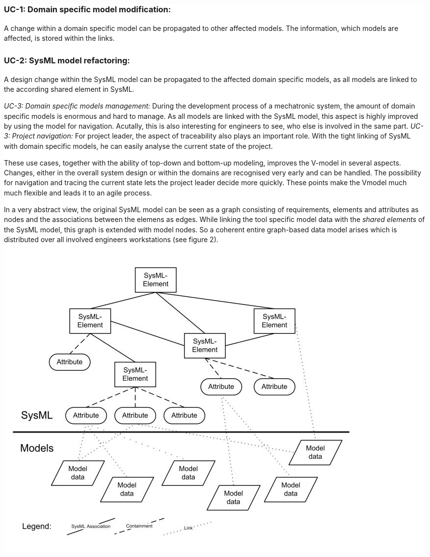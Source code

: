 ### UC-1: Domain specific model modification:
A change within a domain specific model can be propagated to other affected models. The information, which models are affected, is stored within the links.

### UC-2: SysML model refactoring:
A design change within the SysML model can be propagated to the affected domain specific models, as all models are linked to the according shared element in SysML.

*UC-3: Domain specific models management:* During the development process of a mechatronic system, the amount of domain specific models is enormous and hard to manage. As all models are linked with the SysML model, this aspect is highly improved by using the model for navigation. Acutally, this is also interesting for engineers to see, who else is involved in the same part.
*UC-3: Project navigation:* For project leader, the aspect of traceability also plays an important role. With the tight linking of SysML with domain specific models, he can easily analyse the current state of the project.

These use cases, together with the ability of top-down and bottom-up modeling, improves the V-model in several aspects. Changes, either in the overall system design or within the domains are recognised very early and can be handled. The possibility for navigation and tracing the current state lets the project leader decide more quickly. These points make the Vmodel much much flexible and leads it to an agile process.

In a very abstract view, the original SysML model can be seen as a graph consisting of requirements, elements and attributes as nodes and the associations between the elemens as edges. While linking the tool specific model data with the *shared elements* of the SysML model, this graph is extended with model nodes. So a coherent entire graph-based data model arises which is distributed over all involved engineers workstations (see figure 2).

![The image is a hierarchical diagram illustrating SysML model structure. It depicts "SysML-Element" nodes arranged in a tree-like structure, with attributes associated to them. Solid lines represent containment, dashed lines represent links, and dotted lines show associations between SysML elements and "Model data" elements at the bottom, representing the underlying data models. The diagram clarifies the relationships between SysML elements and their data representation within the models.](_page_3_Figure_7.jpeg)
